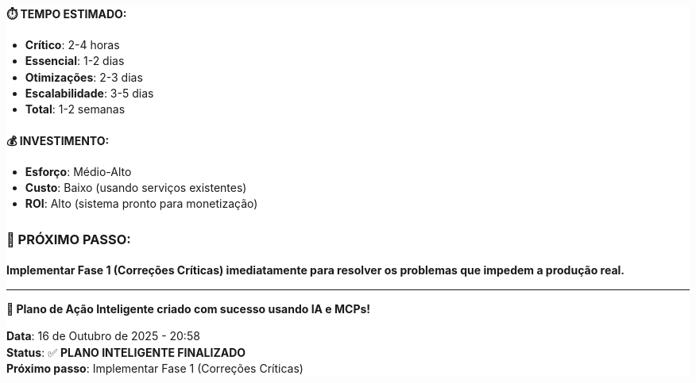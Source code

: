 #### **⏱️ TEMPO ESTIMADO:**
- **Crítico**: 2-4 horas
- **Essencial**: 1-2 dias
- **Otimizações**: 2-3 dias
- **Escalabilidade**: 3-5 dias
- **Total**: 1-2 semanas

#### **💰 INVESTIMENTO:**
- **Esforço**: Médio-Alto
- **Custo**: Baixo (usando serviços existentes)
- **ROI**: Alto (sistema pronto para monetização)

### **🚀 PRÓXIMO PASSO:**

**Implementar Fase 1 (Correções Críticas) imediatamente para resolver os problemas que impedem a produção real.**

---

**🧠 Plano de Ação Inteligente criado com sucesso usando IA e MCPs!**

**Data**: 16 de Outubro de 2025 - 20:58  
**Status**: ✅ **PLANO INTELIGENTE FINALIZADO**  
**Próximo passo**: Implementar Fase 1 (Correções Críticas)
